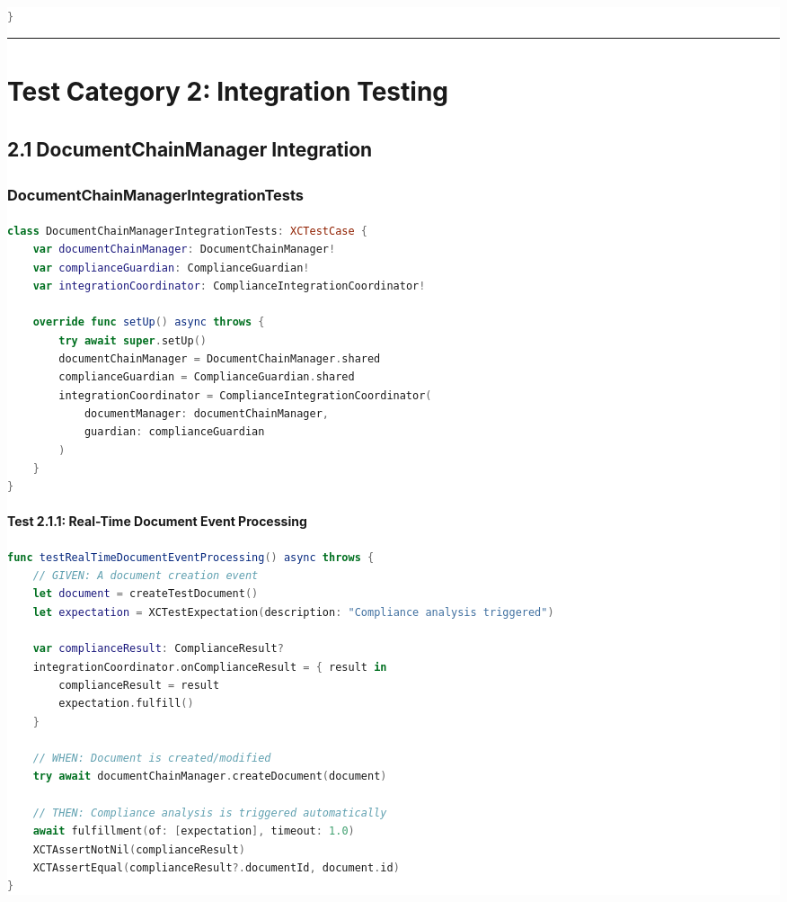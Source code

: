 ```swift
}
```

---

# Test Category 2: Integration Testing

## 2.1 DocumentChainManager Integration

### DocumentChainManagerIntegrationTests
```swift
class DocumentChainManagerIntegrationTests: XCTestCase {
    var documentChainManager: DocumentChainManager!
    var complianceGuardian: ComplianceGuardian!
    var integrationCoordinator: ComplianceIntegrationCoordinator!
    
    override func setUp() async throws {
        try await super.setUp()
        documentChainManager = DocumentChainManager.shared
        complianceGuardian = ComplianceGuardian.shared
        integrationCoordinator = ComplianceIntegrationCoordinator(
            documentManager: documentChainManager,
            guardian: complianceGuardian
        )
    }
}
```

#### Test 2.1.1: Real-Time Document Event Processing
```swift
func testRealTimeDocumentEventProcessing() async throws {
    // GIVEN: A document creation event
    let document = createTestDocument()
    let expectation = XCTestExpectation(description: "Compliance analysis triggered")
    
    var complianceResult: ComplianceResult?
    integrationCoordinator.onComplianceResult = { result in
        complianceResult = result
        expectation.fulfill()
    }
    
    // WHEN: Document is created/modified
    try await documentChainManager.createDocument(document)
    
    // THEN: Compliance analysis is triggered automatically
    await fulfillment(of: [expectation], timeout: 1.0)
    XCTAssertNotNil(complianceResult)
    XCTAssertEqual(complianceResult?.documentId, document.id)
}
```
